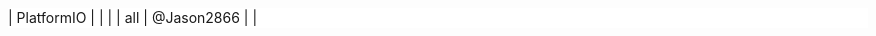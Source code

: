 | PlatformIO                   |
|                              |
| all                          | @Jason2866
|                              |

